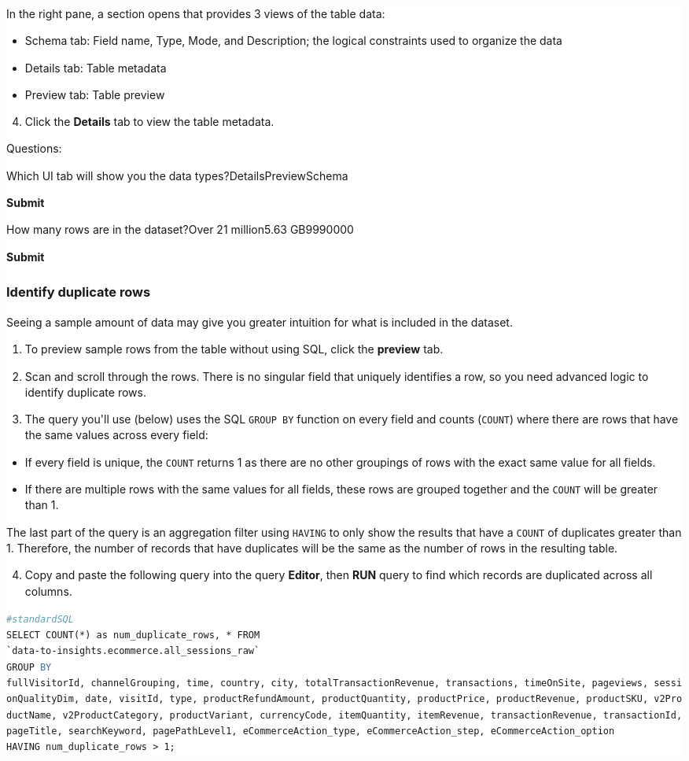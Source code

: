 
In the right pane, a section opens that provides 3 views of the table data:

* Schema tab: Field name, Type, Mode, and Description; the logical constraints used to organize the data
    
* Details tab: Table metadata
    
* Preview tab: Table preview
    

4. Click the **Details** tab to view the table metadata.
    

Questions:

Which UI tab will show you the data types?DetailsPreviewSchema

**Submit**

How many rows are in the dataset?Over 21 million5.63 GB9990000

**Submit**

### Identify duplicate rows

Seeing a sample amount of data may give you greater intuition for what is included in the dataset.

1. To preview sample rows from the table without using SQL, click the **preview** tab.
    
2. Scan and scroll through the rows. There is no singular field that uniquely identifies a row, so you need advanced logic to identify duplicate rows.
    
3. The query you'll use (below) uses the SQL `GROUP BY` function on every field and counts (`COUNT`) where there are rows that have the same values across every field:
    

* If every field is unique, the `COUNT` returns 1 as there are no other groupings of rows with the exact same value for all fields.
    
* If there are multiple rows with the same values for all fields, these rows are grouped together and the `COUNT` will be greater than 1.
    

The last part of the query is an aggregation filter using `HAVING` to only show the results that have a `COUNT` of duplicates greater than 1. Therefore, the number of records that have duplicates will be the same as the number of rows in the resulting table.

4. Copy and paste the following query into the query **Editor**, then **RUN** query to find which records are duplicated across all columns.
    

```apache
#standardSQL
SELECT COUNT(*) as num_duplicate_rows, * FROM
`data-to-insights.ecommerce.all_sessions_raw`
GROUP BY
fullVisitorId, channelGrouping, time, country, city, totalTransactionRevenue, transactions, timeOnSite, pageviews, sessionQualityDim, date, visitId, type, productRefundAmount, productQuantity, productPrice, productRevenue, productSKU, v2ProductName, v2ProductCategory, productVariant, currencyCode, itemQuantity, itemRevenue, transactionRevenue, transactionId, pageTitle, searchKeyword, pagePathLevel1, eCommerceAction_type, eCommerceAction_step, eCommerceAction_option
HAVING num_duplicate_rows > 1;
```
